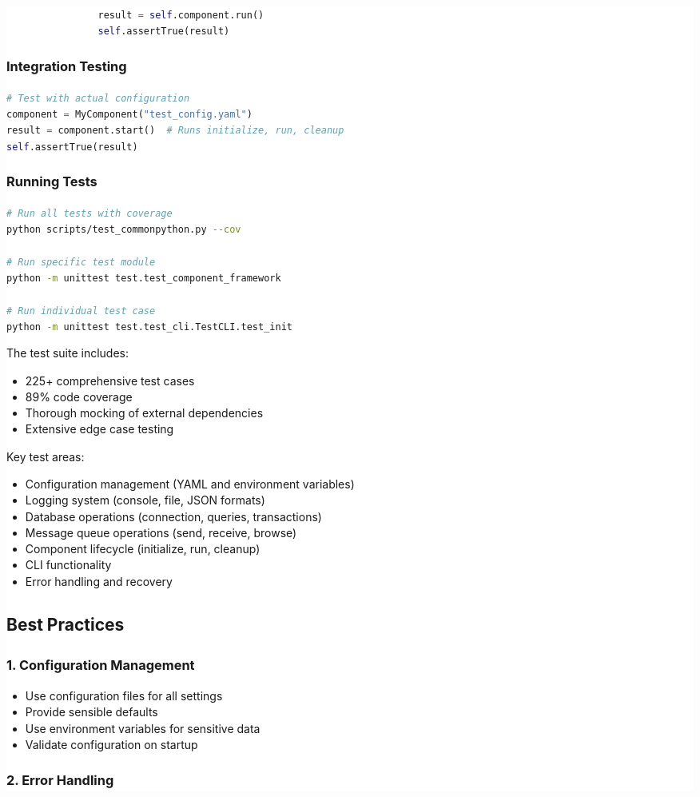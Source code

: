 ```python
                result = self.component.run()
                self.assertTrue(result)
```

### Integration Testing

```python
# Test with actual configuration
component = MyComponent("test_config.yaml")
result = component.start()  # Runs initialize, run, cleanup
self.assertTrue(result)
```

### Running Tests

```bash
# Run all tests with coverage
python scripts/test_commonpython.py --cov

# Run specific test module
python -m unittest test.test_component_framework

# Run individual test case
python -m unittest test.test_cli.TestCLI.test_init
```

The test suite includes:

- 225+ comprehensive test cases
- 89% code coverage
- Thorough mocking of external dependencies
- Extensive edge case testing

Key test areas:

- Configuration management (YAML and environment variables)
- Logging system (console, file, JSON formats)
- Database operations (connection, queries, transactions)
- Message queue operations (send, receive, browse)
- Component lifecycle (initialize, run, cleanup)
- CLI functionality
- Error handling and recovery

## Best Practices

### 1. Configuration Management

- Use configuration files for all settings
- Provide sensible defaults
- Use environment variables for sensitive data
- Validate configuration on startup

### 2. Error Handling
